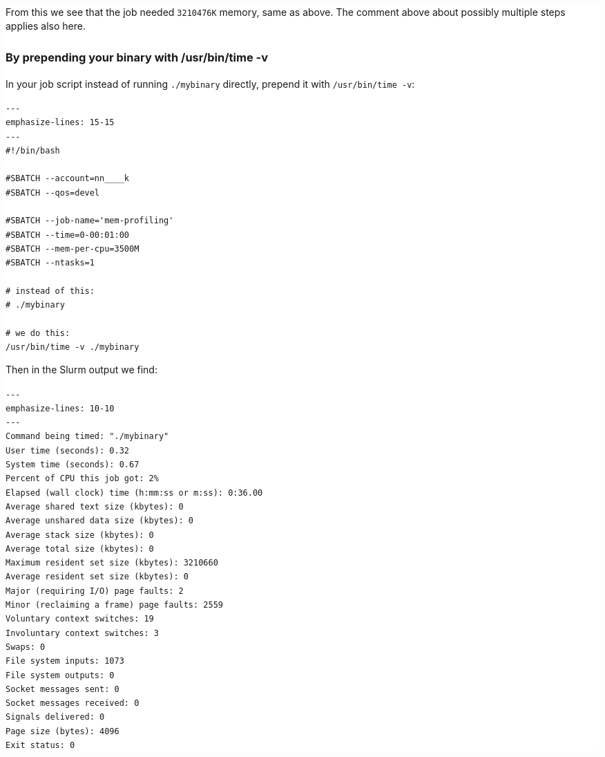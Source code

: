 From this we see that the job needed `3210476K` memory, same as above. The
comment above about possibly multiple steps applies also here.


### By prepending your binary with /usr/bin/time -v

In your job script instead of running `./mybinary` directly, prepend it with `/usr/bin/time -v`:
```{code-block}
---
emphasize-lines: 15-15
---
#!/bin/bash

#SBATCH --account=nn____k
#SBATCH --qos=devel

#SBATCH --job-name='mem-profiling'
#SBATCH --time=0-00:01:00
#SBATCH --mem-per-cpu=3500M
#SBATCH --ntasks=1

# instead of this:
# ./mybinary

# we do this:
/usr/bin/time -v ./mybinary
```

Then in the Slurm output we find:
```{code-block}
---
emphasize-lines: 10-10
---
Command being timed: "./mybinary"
User time (seconds): 0.32
System time (seconds): 0.67
Percent of CPU this job got: 2%
Elapsed (wall clock) time (h:mm:ss or m:ss): 0:36.00
Average shared text size (kbytes): 0
Average unshared data size (kbytes): 0
Average stack size (kbytes): 0
Average total size (kbytes): 0
Maximum resident set size (kbytes): 3210660
Average resident set size (kbytes): 0
Major (requiring I/O) page faults: 2
Minor (reclaiming a frame) page faults: 2559
Voluntary context switches: 19
Involuntary context switches: 3
Swaps: 0
File system inputs: 1073
File system outputs: 0
Socket messages sent: 0
Socket messages received: 0
Signals delivered: 0
Page size (bytes): 4096
Exit status: 0
```
